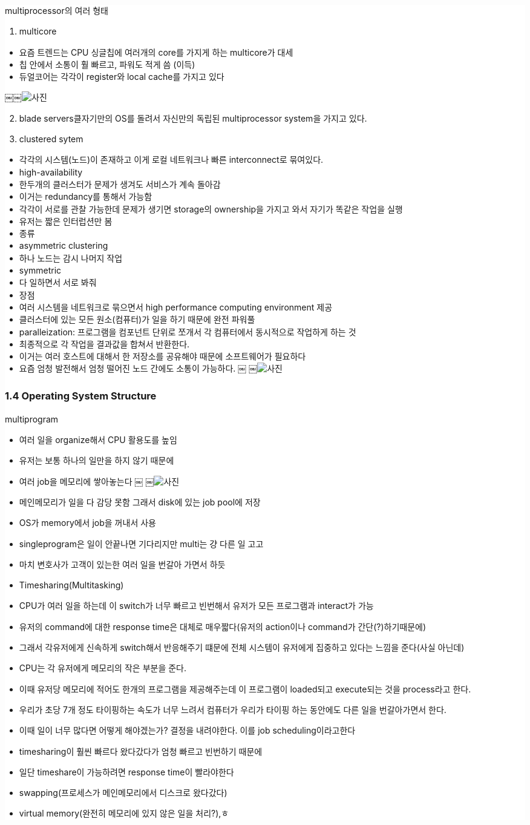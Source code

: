 multiprocessor의 여러 형태 
1. multicore
- 요즘 트렌드는 CPU 싱글칩에 여러개의 core를 가지게 하는 multicore가 대세
- 칩 안에서 소통이 훨 빠르고, 파워도 적게 씀 (이득)
- 듀얼코어는 각각이 register와 local cache를 가지고 있다

￼￼![사진](https://raw.githubusercontent.com/zoomKoding/zoomKoding.github.io/source/assets/_posts/os-3.png)

2. blade servers클자기만의 OS를 돌려서 자신만의 독립된 multiprocessor system을 가지고 있다.

3. clustered sytem
- 각각의 시스템(노드)이 존재하고 이게 로컬 네트워크나 빠른 interconnect로 묶여있다. 
- high-availability
- 한두개의 클러스터가 문제가 생겨도 서비스가 계속 돌아감
- 이거는 redundancy를 통해서 가능함
- 각각이 서로를 관찰 가능한데 문제가 생기면 storage의 ownership을 가지고 와서 자기가 똑같은 작업을 실행
- 유저는 짧은 인터럽션만 봄
- 종류
- asymmetric clustering
- 하나 노드는 감시 나머지 작업
- symmetric
- 다 일하면서 서로 봐줘
- 장점
- 여러 시스템을 네트워크로 묶으면서 high performance computing environment 제공
- 클러스터에 있는 모든 원소(컴퓨터)가 일을 하기 때문에 완전 파워풀
- paralleization: 프로그램을 컴포넌트 단위로 쪼개서 각 컴퓨터에서 동시적으로 작업하게 하는 것
- 최종적으로 각 작업을 결과값을 합쳐서 반환한다.
- 이거는 여러 호스트에 대해서 한 저장소를 공유해야 때문에 소프트웨어가 필요하다
- 요즘 엄청 발전해서 엄청 떨어진 노드 간에도 소통이 가능하다.
￼
￼![사진](https://raw.githubusercontent.com/zoomKoding/zoomKoding.github.io/source/assets/_posts/os-4.png)

### 1.4 Operating System Structure

multiprogram 
- 여러 일을 organize해서 CPU 활용도를 높임
- 유저는 보통 하나의 일만을 하지 않기 때문에
- 여러 job을 메모리에 쌓아놓는다
￼
￼![사진](https://raw.githubusercontent.com/zoomKoding/zoomKoding.github.io/source/assets/_posts/os-5.png)

- 메인메모리가 일을 다 감당 못함 그래서 disk에 있는 job pool에 저장
- OS가 memory에서 job을 꺼내서 사용
- singleprogram은 일이 안끝나면 기다리지만 multi는 걍 다른 일 고고
- 마치 변호사가 고객이 있는한 여러 일을 번갈아 가면서 하듯
- Timesharing(Multitasking)
- CPU가 여러 일을 하는데 이 switch가 너무 빠르고 빈번해서 유저가 모든 프로그램과 interact가 가능
- 유저의 command에 대한 response time은 대체로 매우짧다(유저의 action이나 command가 간단(?)하기때문에)
- 그래서 각유저에게 신속하게 switch해서 반응해주기 떄문에 전체 시스템이 유저에게 집중하고 있다는 느낌을 준다(사실 아닌데)
- CPU는 각 유저에게 메모리의 작은 부분을 준다.
- 이때 유저당 메모리에 적어도 한개의 프로그램을 제공해주는데 이 프로그램이 loaded되고 execute되는 것을 process라고 한다.
- 우리가 초당 7개 정도 타이핑하는 속도가 너무 느려서 컴퓨터가 우리가 타이핑 하는 동안에도 다른 일을 번갈아가면서 한다.
- 이때 일이 너무 많다면 어떻게 해야겠는가? 결정을 내려야한다. 이를 job scheduling이라고한다
- timesharing이 훨씬 빠르다 왔다갔다가 엄청 빠르고 빈번하기 때문에
- 일단 timeshare이 가능하려면 response time이 빨라야한다
- swapping(프로세스가 메인메모리에서 디스크로 왔다갔다)
- virtual memory(완전히 메모리에 있지 않은 일을 처리?),ㅎ
